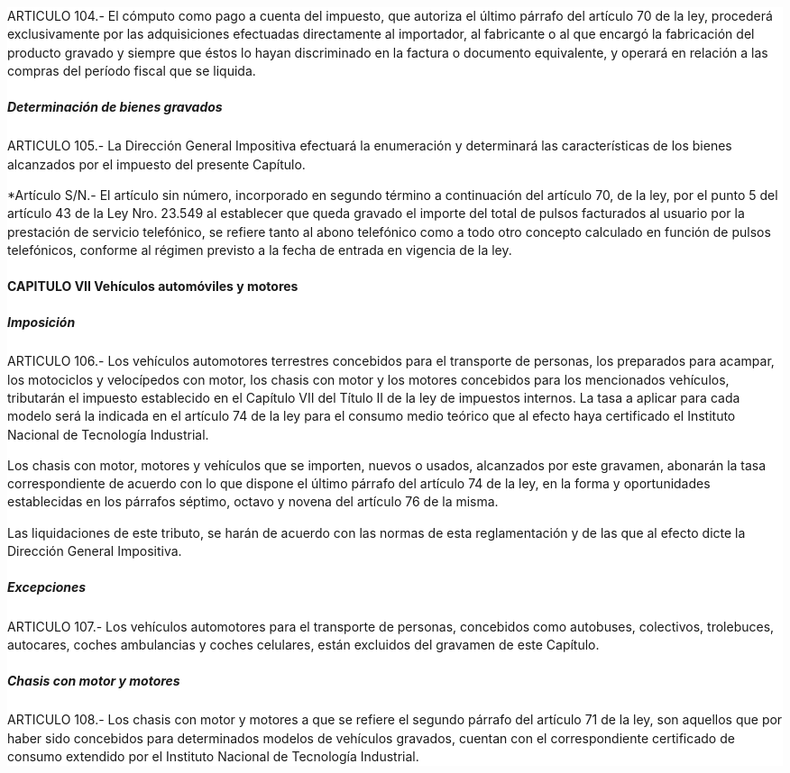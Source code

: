 <a id="104"></a>
ARTICULO 104.- El cómputo como pago a cuenta del impuesto, que autoriza  el  último  párrafo  del artículo 70 de la ley, procederá exclusivamente  por las adquisiciones  efectuadas  directamente  al importador, al fabricante  o  al  que  encargó  la  fabricación del producto  gravado y siempre que éstos lo hayan discriminado  en  la factura o documento  equivalente,  y  operará  en relación a las compras del período fiscal que se liquida.

##### Determinación de bienes gravados

<a id="105"></a>
ARTICULO  105.-  La  Dirección General Impositiva efectuará la enumeración  y  determinará  las   características  de  los  bienes alcanzados por el impuesto del presente Capítulo.

<a id="105 002"></a>
*Artículo S/N.- El artículo sin número, incorporado en segundo término  a  continuación del artículo 70, de la ley, por el punto 5 del artículo  43  de  la  Ley  Nro.  23.549 al establecer que queda gravado el importe del total de pulsos  facturados  al  usuario por la  prestación  de  servicio telefónico, se refiere tanto al  abono telefónico  como a todo  otro  concepto  calculado  en  función  de pulsos telefónicos,  conforme  al  régimen  previsto  a la fecha de entrada en vigencia de la ley.

#### CAPITULO VII Vehículos automóviles y motores

##### Imposición

<a id="106"></a>
ARTICULO 106.- Los vehículos automotores terrestres concebidos para el  transporte  de  personas, los preparados para acampar, los motociclos y velocípedos con  motor,  los  chasis  con  motor y los motores  concebidos  para los mencionados vehículos, tributarán  el impuesto establecido en  el Capítulo VII del Título II de la ley de impuestos internos. La tasa  a  aplicar  para cada modelo será la indicada en el artículo 74 de la ley para el  consumo medio teórico que al efecto haya certificado el Instituto Nacional  de Tecnología Industrial.

Los  chasis con motor, motores y vehículos que se importen,  nuevos o  usados,    alcanzados   por  este  gravamen,  abonarán  la  tasa correspondiente de acuerdo  con  lo  que  dispone el último párrafo del artículo 74 de la ley, en la forma y oportunidades establecidas en los párrafos séptimo, octavo  y novena del artículo 76 de la misma.

Las  liquidaciones  de este tributo, se harán de  acuerdo  con  las normas de esta reglamentación  y  de  las  que  al  efecto dicte la Dirección General Impositiva.

##### Excepciones

<a id="107"></a>
ARTICULO 107.- Los vehículos automotores para el transporte de personas,    concebidos  como  autobuses,  colectivos,  trolebuces, autocares, coches  ambulancias  y coches celulares, están excluidos del gravamen de este Capítulo.

##### Chasis con motor y motores

<a id="108"></a>
ARTICULO 108.- Los chasis con motor y motores a que se refiere el segundo  párrafo del artículo 71 de la ley, son aquellos que por haber  sido  concebidos  para  determinados  modelos  de  vehículos gravados, cuentan  con  el  correspondiente  certificado de consumo extendido por el Instituto Nacional de Tecnología  Industrial.
